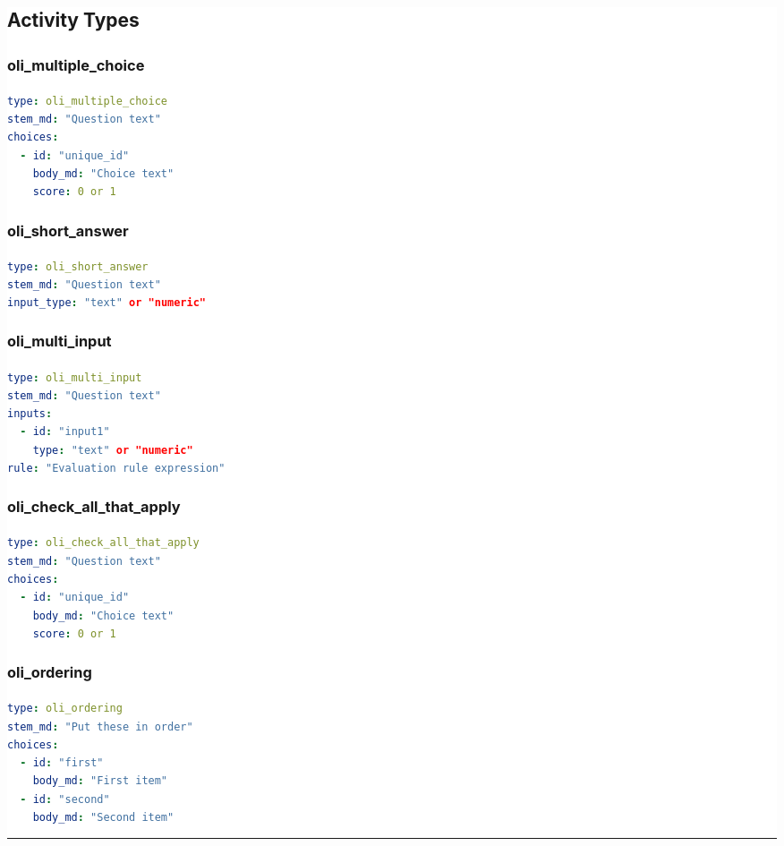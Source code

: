 
## Activity Types

### oli_multiple_choice
```yaml
type: oli_multiple_choice
stem_md: "Question text"
choices:
  - id: "unique_id"
    body_md: "Choice text"
    score: 0 or 1
```

### oli_short_answer
```yaml
type: oli_short_answer
stem_md: "Question text"
input_type: "text" or "numeric"
```

### oli_multi_input
```yaml
type: oli_multi_input
stem_md: "Question text"
inputs:
  - id: "input1"
    type: "text" or "numeric"
rule: "Evaluation rule expression"
```

### oli_check_all_that_apply
```yaml
type: oli_check_all_that_apply
stem_md: "Question text"
choices:
  - id: "unique_id"
    body_md: "Choice text"
    score: 0 or 1
```

### oli_ordering
```yaml
type: oli_ordering
stem_md: "Put these in order"
choices:
  - id: "first"
    body_md: "First item"
  - id: "second"
    body_md: "Second item"
```

---
